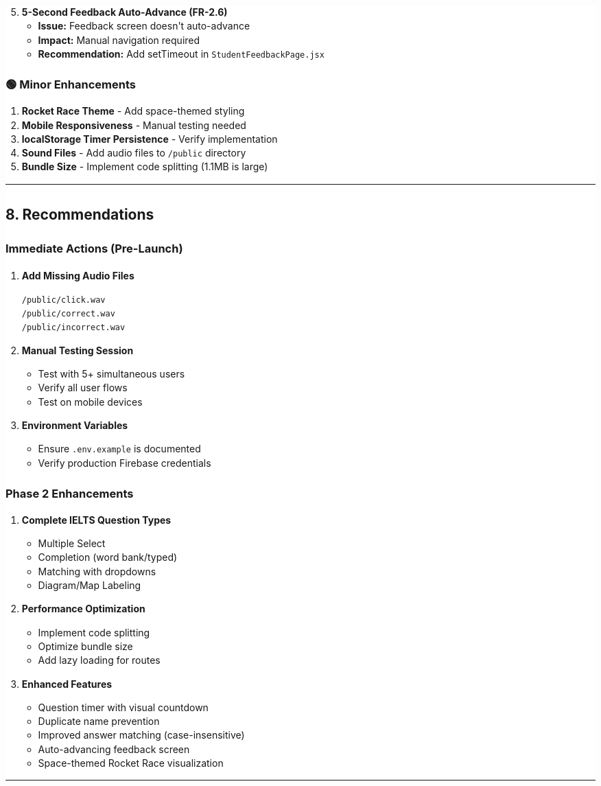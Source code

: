 5. **5-Second Feedback Auto-Advance (FR-2.6)**
   - **Issue:** Feedback screen doesn't auto-advance
   - **Impact:** Manual navigation required
   - **Recommendation:** Add setTimeout in `StudentFeedbackPage.jsx`

### 🟢 Minor Enhancements

1. **Rocket Race Theme** - Add space-themed styling
2. **Mobile Responsiveness** - Manual testing needed
3. **localStorage Timer Persistence** - Verify implementation
4. **Sound Files** - Add audio files to `/public` directory
5. **Bundle Size** - Implement code splitting (1.1MB is large)

---

## 8. Recommendations

### Immediate Actions (Pre-Launch)

1. **Add Missing Audio Files**
   ```
   /public/click.wav
   /public/correct.wav
   /public/incorrect.wav
   ```

2. **Manual Testing Session**
   - Test with 5+ simultaneous users
   - Verify all user flows
   - Test on mobile devices

3. **Environment Variables**
   - Ensure `.env.example` is documented
   - Verify production Firebase credentials

### Phase 2 Enhancements

1. **Complete IELTS Question Types**
   - Multiple Select
   - Completion (word bank/typed)
   - Matching with dropdowns
   - Diagram/Map Labeling

2. **Performance Optimization**
   - Implement code splitting
   - Optimize bundle size
   - Add lazy loading for routes

3. **Enhanced Features**
   - Question timer with visual countdown
   - Duplicate name prevention
   - Improved answer matching (case-insensitive)
   - Auto-advancing feedback screen
   - Space-themed Rocket Race visualization

---